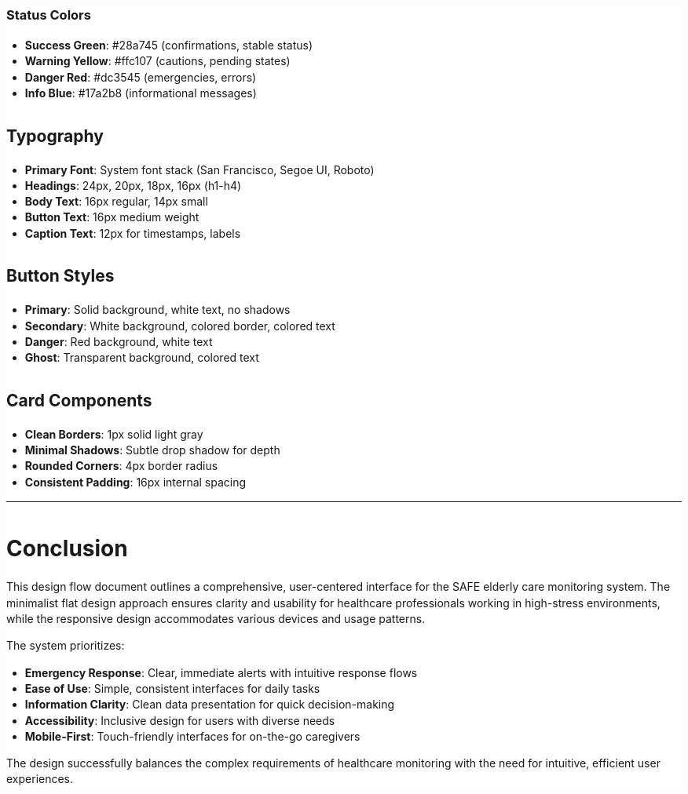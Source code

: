 ### Status Colors
- **Success Green**: #28a745 (confirmations, stable status)
- **Warning Yellow**: #ffc107 (cautions, pending states)
- **Danger Red**: #dc3545 (emergencies, errors)
- **Info Blue**: #17a2b8 (informational messages)

## Typography
- **Primary Font**: System font stack (San Francisco, Segoe UI, Roboto)
- **Headings**: 24px, 20px, 18px, 16px (h1-h4)
- **Body Text**: 16px regular, 14px small
- **Button Text**: 16px medium weight
- **Caption Text**: 12px for timestamps, labels

## Button Styles
- **Primary**: Solid background, white text, no shadows
- **Secondary**: White background, colored border, colored text
- **Danger**: Red background, white text
- **Ghost**: Transparent background, colored text

## Card Components
- **Clean Borders**: 1px solid light gray
- **Minimal Shadows**: Subtle drop shadow for depth
- **Rounded Corners**: 4px border radius
- **Consistent Padding**: 16px internal spacing

---

# Conclusion

This design flow document outlines a comprehensive, user-centered interface for the SAFE elderly care monitoring system. The minimalist flat design approach ensures clarity and usability for healthcare professionals working in high-stress environments, while the responsive design accommodates various devices and usage patterns.

The system prioritizes:
- **Emergency Response**: Clear, immediate alerts with intuitive response flows
- **Ease of Use**: Simple, consistent interfaces for daily tasks
- **Information Clarity**: Clean data presentation for quick decision-making
- **Accessibility**: Inclusive design for users with diverse needs
- **Mobile-First**: Touch-friendly interfaces for on-the-go caregivers

The design successfully balances the complex requirements of healthcare monitoring with the need for intuitive, efficient user experiences.